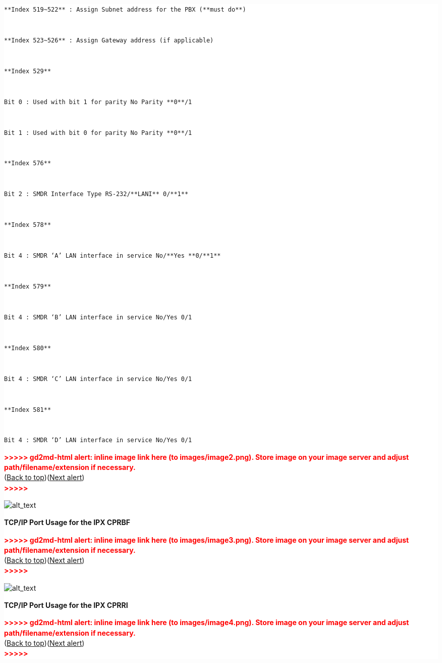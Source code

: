 
    **Index 519~522** : Assign Subnet address for the PBX (**must do**)


    **Index 523~526** : Assign Gateway address (if applicable)


    **Index 529**


    Bit 0 : Used with bit 1 for parity No Parity **0**/1


    Bit 1 : Used with bit 0 for parity No Parity **0**/1


    **Index 576**


    Bit 2 : SMDR Interface Type RS-232/**LANI** 0/**1**


    **Index 578**


    Bit 4 : SMDR ‘A’ LAN interface in service No/**Yes **0/**1**


    **Index 579**


    Bit 4 : SMDR ‘B’ LAN interface in service No/Yes 0/1


    **Index 580**


    Bit 4 : SMDR ‘C’ LAN interface in service No/Yes 0/1


    **Index 581**


    Bit 4 : SMDR ‘D’ LAN interface in service No/Yes 0/1

<p id="gdcalert2" ><span style="color: red; font-weight: bold">>>>>>  gd2md-html alert: inline image link here (to images/image2.png). Store image on your image server and adjust path/filename/extension if necessary. </span><br>(<a href="#">Back to top</a>)(<a href="#gdcalert3">Next alert</a>)<br><span style="color: red; font-weight: bold">>>>>> </span></p>

![alt_text](images/image2.png "image_tooltip")

**TCP/IP Port Usage for the IPX CPRBF**

<p id="gdcalert3" ><span style="color: red; font-weight: bold">>>>>>  gd2md-html alert: inline image link here (to images/image3.png). Store image on your image server and adjust path/filename/extension if necessary. </span><br>(<a href="#">Back to top</a>)(<a href="#gdcalert4">Next alert</a>)<br><span style="color: red; font-weight: bold">>>>>> </span></p>

![alt_text](images/image3.png "image_tooltip")

**TCP/IP Port Usage for the IPX CPRRI**

<p id="gdcalert4" ><span style="color: red; font-weight: bold">>>>>>  gd2md-html alert: inline image link here (to images/image4.png). Store image on your image server and adjust path/filename/extension if necessary. </span><br>(<a href="#">Back to top</a>)(<a href="#gdcalert5">Next alert</a>)<br><span style="color: red; font-weight: bold">>>>>> </span></p>
